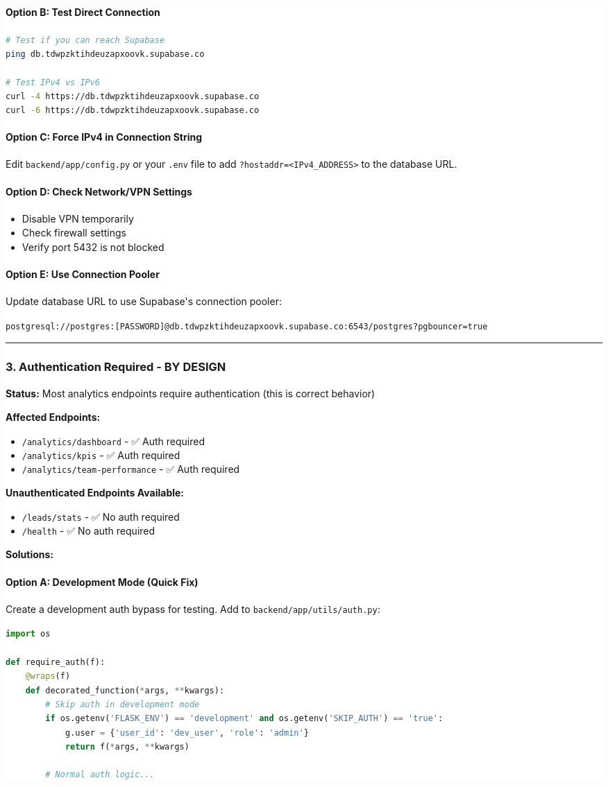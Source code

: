 #### Option B: Test Direct Connection
```bash
# Test if you can reach Supabase
ping db.tdwpzktihdeuzapxoovk.supabase.co

# Test IPv4 vs IPv6
curl -4 https://db.tdwpzktihdeuzapxoovk.supabase.co
curl -6 https://db.tdwpzktihdeuzapxoovk.supabase.co
```

#### Option C: Force IPv4 in Connection String
Edit `backend/app/config.py` or your `.env` file to add `?hostaddr=<IPv4_ADDRESS>` to the database URL.

#### Option D: Check Network/VPN Settings
- Disable VPN temporarily
- Check firewall settings
- Verify port 5432 is not blocked

#### Option E: Use Connection Pooler
Update database URL to use Supabase's connection pooler:
```
postgresql://postgres:[PASSWORD]@db.tdwpzktihdeuzapxoovk.supabase.co:6543/postgres?pgbouncer=true
```

---

### 3. **Authentication Required** - BY DESIGN

**Status:** Most analytics endpoints require authentication (this is correct behavior)

**Affected Endpoints:**
- `/analytics/dashboard` - ✅ Auth required
- `/analytics/kpis` - ✅ Auth required
- `/analytics/team-performance` - ✅ Auth required

**Unauthenticated Endpoints Available:**
- `/leads/stats` - ✅ No auth required
- `/health` - ✅ No auth required

**Solutions:**

#### Option A: Development Mode (Quick Fix)
Create a development auth bypass for testing. Add to `backend/app/utils/auth.py`:

```python
import os

def require_auth(f):
    @wraps(f)
    def decorated_function(*args, **kwargs):
        # Skip auth in development mode
        if os.getenv('FLASK_ENV') == 'development' and os.getenv('SKIP_AUTH') == 'true':
            g.user = {'user_id': 'dev_user', 'role': 'admin'}
            return f(*args, **kwargs)
        
        # Normal auth logic...
```
